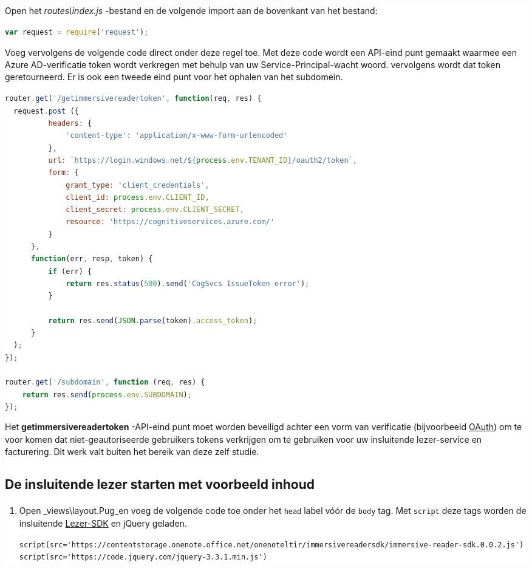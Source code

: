 Open het _routes\index.js_ -bestand en de volgende import aan de bovenkant van het bestand:

```javascript
var request = require('request');
```

Voeg vervolgens de volgende code direct onder deze regel toe. Met deze code wordt een API-eind punt gemaakt waarmee een Azure AD-verificatie token wordt verkregen met behulp van uw Service-Principal-wacht woord. vervolgens wordt dat token geretourneerd. Er is ook een tweede eind punt voor het ophalen van het subdomein.

```javascript
router.get('/getimmersivereadertoken', function(req, res) {
  request.post ({
          headers: {
              'content-type': 'application/x-www-form-urlencoded'
          },
          url: `https://login.windows.net/${process.env.TENANT_ID}/oauth2/token`,
          form: {
              grant_type: 'client_credentials',
              client_id: process.env.CLIENT_ID,
              client_secret: process.env.CLIENT_SECRET,
              resource: 'https://cognitiveservices.azure.com/'
          }
      },
      function(err, resp, token) {
          if (err) {
              return res.status(500).send('CogSvcs IssueToken error');
          }

          return res.send(JSON.parse(token).access_token);
      }
  );
});

router.get('/subdomain', function (req, res) {
    return res.send(process.env.SUBDOMAIN);
});
```

Het **getimmersivereadertoken** -API-eind punt moet worden beveiligd achter een vorm van verificatie (bijvoorbeeld [OAuth](https://oauth.net/2/)) om te voor komen dat niet-geautoriseerde gebruikers tokens verkrijgen om te gebruiken voor uw insluitende lezer-service en facturering. Dit werk valt buiten het bereik van deze zelf studie.

## <a name="launch-the-immersive-reader-with-sample-content"></a>De insluitende lezer starten met voorbeeld inhoud

1. Open _views\layout.Pug_en voeg de volgende code toe onder het `head` label vóór de `body` tag. Met `script` deze tags worden de insluitende [Lezer-SDK](https://github.com/Microsoft/immersive-reader-sdk) en jQuery geladen.

    ```pug
    script(src='https://contentstorage.onenote.office.net/onenoteltir/immersivereadersdk/immersive-reader-sdk.0.0.2.js')
    script(src='https://code.jquery.com/jquery-3.3.1.min.js')
    ```
